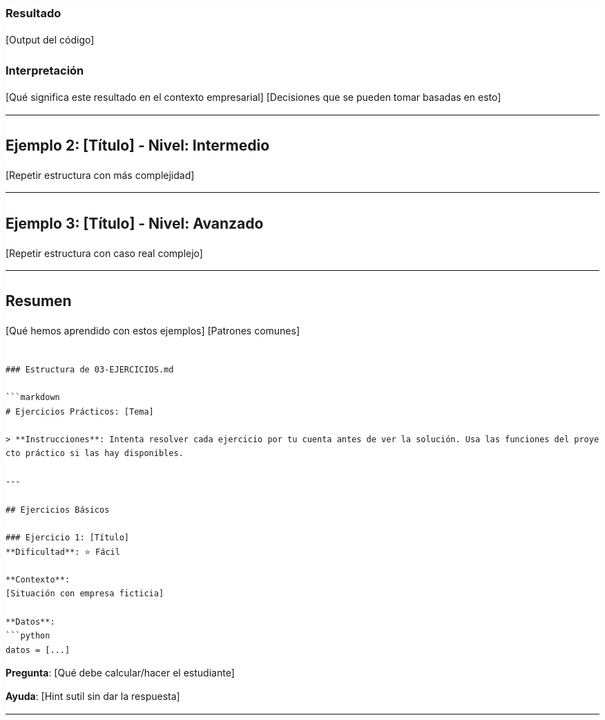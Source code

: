 ### Resultado
[Output del código]

### Interpretación
[Qué significa este resultado en el contexto empresarial]
[Decisiones que se pueden tomar basadas en esto]

---

## Ejemplo 2: [Título] - Nivel: Intermedio
[Repetir estructura con más complejidad]

---

## Ejemplo 3: [Título] - Nivel: Avanzado
[Repetir estructura con caso real complejo]

---

## Resumen
[Qué hemos aprendido con estos ejemplos]
[Patrones comunes]
```

### Estructura de 03-EJERCICIOS.md

```markdown
# Ejercicios Prácticos: [Tema]

> **Instrucciones**: Intenta resolver cada ejercicio por tu cuenta antes de ver la solución. Usa las funciones del proyecto práctico si las hay disponibles.

---

## Ejercicios Básicos

### Ejercicio 1: [Título]
**Dificultad**: ⭐ Fácil

**Contexto**:
[Situación con empresa ficticia]

**Datos**:
```python
datos = [...]
```

**Pregunta**:
[Qué debe calcular/hacer el estudiante]

**Ayuda**:
[Hint sutil sin dar la respuesta]

---
